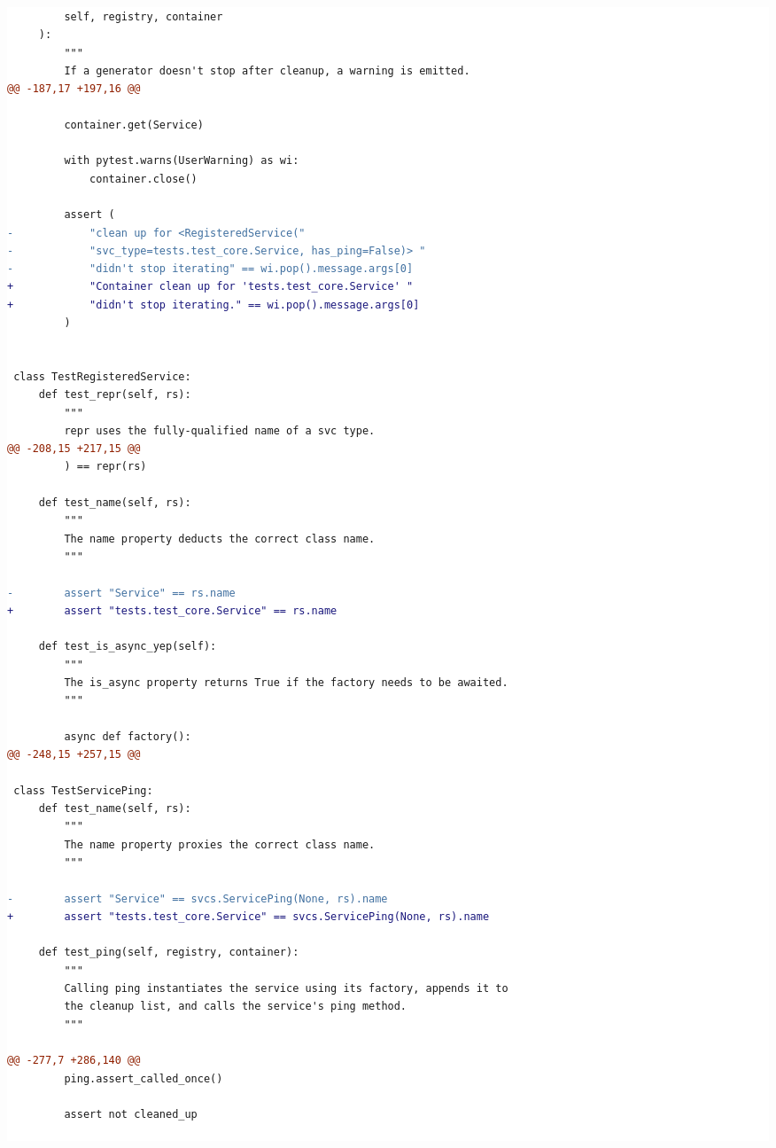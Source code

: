 ```diff
         self, registry, container
     ):
         """
         If a generator doesn't stop after cleanup, a warning is emitted.
@@ -187,17 +197,16 @@
 
         container.get(Service)
 
         with pytest.warns(UserWarning) as wi:
             container.close()
 
         assert (
-            "clean up for <RegisteredService("
-            "svc_type=tests.test_core.Service, has_ping=False)> "
-            "didn't stop iterating" == wi.pop().message.args[0]
+            "Container clean up for 'tests.test_core.Service' "
+            "didn't stop iterating." == wi.pop().message.args[0]
         )
 
 
 class TestRegisteredService:
     def test_repr(self, rs):
         """
         repr uses the fully-qualified name of a svc type.
@@ -208,15 +217,15 @@
         ) == repr(rs)
 
     def test_name(self, rs):
         """
         The name property deducts the correct class name.
         """
 
-        assert "Service" == rs.name
+        assert "tests.test_core.Service" == rs.name
 
     def test_is_async_yep(self):
         """
         The is_async property returns True if the factory needs to be awaited.
         """
 
         async def factory():
@@ -248,15 +257,15 @@
 
 class TestServicePing:
     def test_name(self, rs):
         """
         The name property proxies the correct class name.
         """
 
-        assert "Service" == svcs.ServicePing(None, rs).name
+        assert "tests.test_core.Service" == svcs.ServicePing(None, rs).name
 
     def test_ping(self, registry, container):
         """
         Calling ping instantiates the service using its factory, appends it to
         the cleanup list, and calls the service's ping method.
         """
 
@@ -277,7 +286,140 @@
         ping.assert_called_once()
 
         assert not cleaned_up
 
```